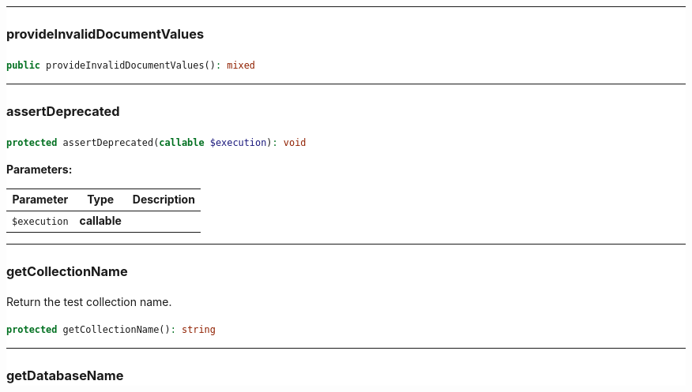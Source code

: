 ***

### provideInvalidDocumentValues



```php
public provideInvalidDocumentValues(): mixed
```











***

### assertDeprecated



```php
protected assertDeprecated(callable $execution): void
```








**Parameters:**

| Parameter | Type | Description |
|-----------|------|-------------|
| `$execution` | **callable** |  |




***

### getCollectionName

Return the test collection name.

```php
protected getCollectionName(): string
```











***

### getDatabaseName
